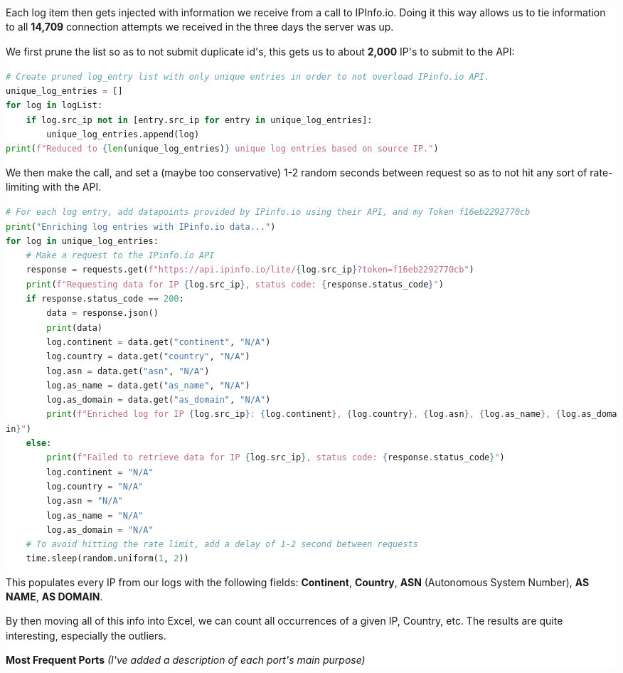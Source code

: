 Each log item then gets injected with information we receive from a call to IPInfo.io. Doing it this way allows us to tie information to all **14,709** connection attempts we received in the three days the server was up.

We first prune the list so as to not submit duplicate id's, this gets us to about **2,000** IP's to submit to the API:
```python
# Create pruned log_entry list with only unique entries in order to not overload IPinfo.io API.
unique_log_entries = []
for log in logList:
    if log.src_ip not in [entry.src_ip for entry in unique_log_entries]:
        unique_log_entries.append(log)
print(f"Reduced to {len(unique_log_entries)} unique log entries based on source IP.")
```

We then make the call, and set a (maybe too conservative) 1-2 random seconds between request so as to not hit any sort of rate-limiting with the API.

```python
# For each log entry, add datapoints provided by IPinfo.io using their API, and my Token f16eb2292770cb
print("Enriching log entries with IPinfo.io data...")
for log in unique_log_entries:
    # Make a request to the IPinfo.io API
    response = requests.get(f"https://api.ipinfo.io/lite/{log.src_ip}?token=f16eb2292770cb")
    print(f"Requesting data for IP {log.src_ip}, status code: {response.status_code}")
    if response.status_code == 200:
        data = response.json()
        print(data)
        log.continent = data.get("continent", "N/A")
        log.country = data.get("country", "N/A")
        log.asn = data.get("asn", "N/A")
        log.as_name = data.get("as_name", "N/A")
        log.as_domain = data.get("as_domain", "N/A")
        print(f"Enriched log for IP {log.src_ip}: {log.continent}, {log.country}, {log.asn}, {log.as_name}, {log.as_domain}")
    else:
        print(f"Failed to retrieve data for IP {log.src_ip}, status code: {response.status_code}")
        log.continent = "N/A"
        log.country = "N/A"
        log.asn = "N/A"
        log.as_name = "N/A"
        log.as_domain = "N/A"
    # To avoid hitting the rate limit, add a delay of 1-2 second between requests
    time.sleep(random.uniform(1, 2))
```

This populates every IP from our logs with the following fields: **Continent**, **Country**, **ASN** (Autonomous System Number), **AS NAME**, **AS DOMAIN**.

By then moving all of this info into Excel, we can count all occurrences of a given IP, Country, etc. The results are quite interesting, especially the outliers.

**Most Frequent Ports** *(I've added a description of each port's main purpose)*
